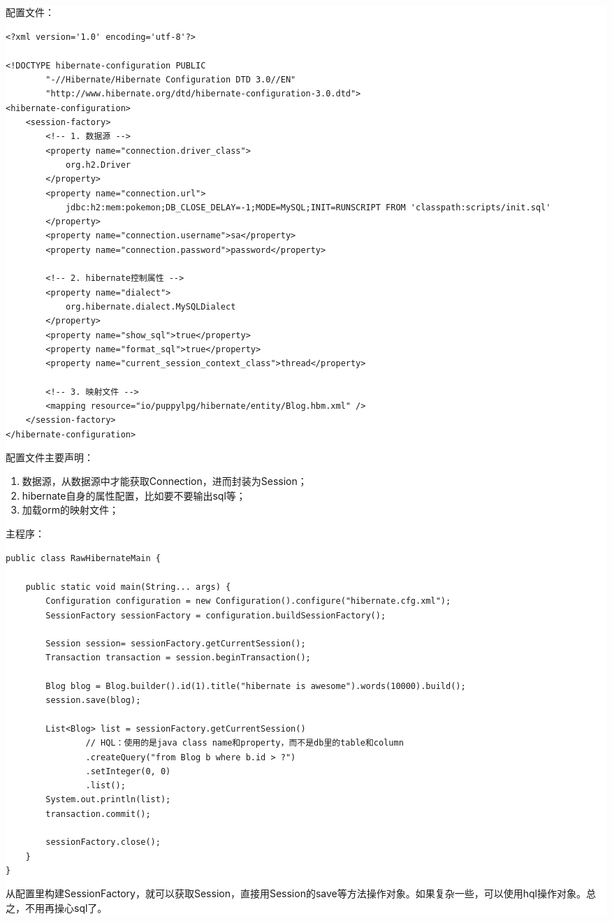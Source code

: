 配置文件：
```
<?xml version='1.0' encoding='utf-8'?>

<!DOCTYPE hibernate-configuration PUBLIC
        "-//Hibernate/Hibernate Configuration DTD 3.0//EN"
        "http://www.hibernate.org/dtd/hibernate-configuration-3.0.dtd">
<hibernate-configuration>
	<session-factory>
		<!-- 1. 数据源 -->
		<property name="connection.driver_class">
			org.h2.Driver
		</property>
		<property name="connection.url">
			jdbc:h2:mem:pokemon;DB_CLOSE_DELAY=-1;MODE=MySQL;INIT=RUNSCRIPT FROM 'classpath:scripts/init.sql'
		</property>
		<property name="connection.username">sa</property>
		<property name="connection.password">password</property>

		<!-- 2. hibernate控制属性 -->
		<property name="dialect">
			org.hibernate.dialect.MySQLDialect
		</property>
		<property name="show_sql">true</property>
		<property name="format_sql">true</property>
		<property name="current_session_context_class">thread</property>

		<!-- 3. 映射文件 -->
		<mapping resource="io/puppylpg/hibernate/entity/Blog.hbm.xml" />
	</session-factory>
</hibernate-configuration>
```
配置文件主要声明：
1. 数据源，从数据源中才能获取Connection，进而封装为Session；
2. hibernate自身的属性配置，比如要不要输出sql等；
3. 加载orm的映射文件；

主程序：
```
public class RawHibernateMain {

    public static void main(String... args) {
        Configuration configuration = new Configuration().configure("hibernate.cfg.xml");
        SessionFactory sessionFactory = configuration.buildSessionFactory();

        Session session= sessionFactory.getCurrentSession();
        Transaction transaction = session.beginTransaction();

        Blog blog = Blog.builder().id(1).title("hibernate is awesome").words(10000).build();
        session.save(blog);

        List<Blog> list = sessionFactory.getCurrentSession()
                // HQL：使用的是java class name和property，而不是db里的table和column
                .createQuery("from Blog b where b.id > ?")
                .setInteger(0, 0)
                .list();
        System.out.println(list);
        transaction.commit();

        sessionFactory.close();
    }
}
```
从配置里构建SessionFactory，就可以获取Session，直接用Session的save等方法操作对象。如果复杂一些，可以使用hql操作对象。总之，不用再操心sql了。